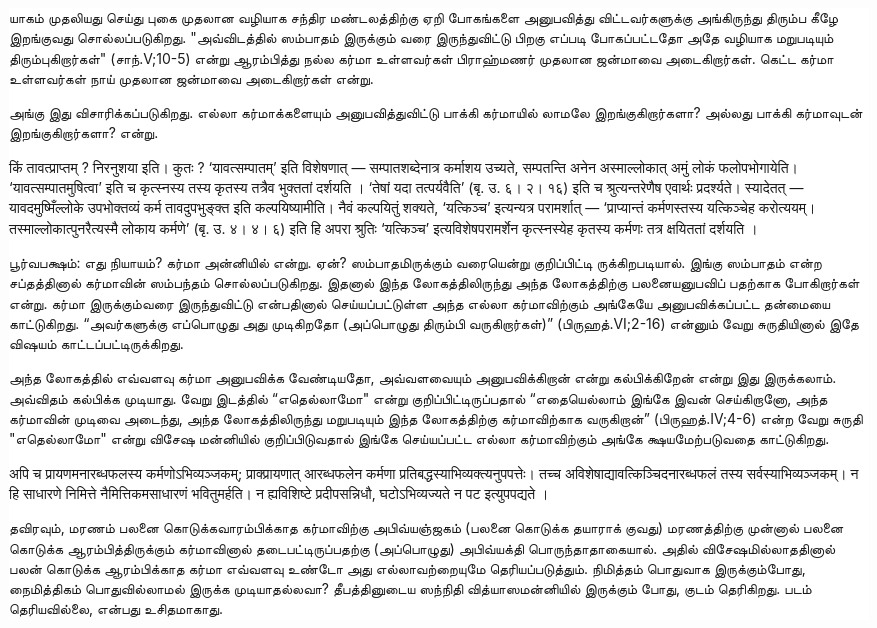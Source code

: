 யாகம் முதலியது செய்து புகை முதலான வழியாக சந்திர மண்டலத்திற்கு ஏறி
போகங்களை அனுபவித்து விட்டவர்களுக்கு அங்கிருந்து திரும்ப கீழே இறங்குவது
சொல்லப்படுகிறது. "அவ்விடத்தில் ஸம்பாதம் இருக்கும் வரை இருந்துவிட்டு
பிறகு எப்படி போகப்பட்டதோ அதே வழியாக மறுபடியும் திரும்புகிறார்கள்"
(சாந்.V;10-5) என்று ஆரம்பித்து நல்ல கர்மா உள்ளவர்கள் பிராஹ்மணர் முதலான
ஜன்மாவை அடைகிறார்கள். கெட்ட கர்மா உள்ளவர்கள் நாய் முதலான ஜன்மாவை
அடைகிறார்கள் என்று.

அங்கு இது விசாரிக்கப்படுகிறது. எல்லா கர்மாக்களையும் அனுபவித்துவிட்டு
பாக்கி கர்மாயில் லாமலே இறங்குகிறார்களா? அல்லது பாக்கி கர்மாவுடன்
இறங்குகிறார்களா? என்று.

किं तावत्प्राप्तम् ? निरनुशया इति। कुतः ? ‘यावत्सम्पातम्’ इति विशेषणात्
— सम्पातशब्देनात्र कर्माशय उच्यते, सम्पतन्ति अनेन अस्माल्लोकात् अमुं
लोकं फलोपभोगायेति। ‘यावत्सम्पातमुषित्वा’ इति च कृत्स्नस्य तस्य कृतस्य
तत्रैव भुक्ततां दर्शयति । ‘तेषां यदा तत्पर्यवैति’ (बृ. उ. ६। २। १६)
इति च श्रुत्यन्तरेणैष एवार्थः प्रदर्श्यते। स्यादेतत् —
यावदमुष्मिँल्लोके उपभोक्तव्यं कर्म तावदुपभुङ्क्त इति कल्पयिष्यामीति।
नैवं कल्पयितुं शक्यते, ‘यत्किञ्च’ इत्यन्यत्र परामर्शात् — ‘प्राप्यान्तं
कर्मणस्तस्य यत्किञ्चेह करोत्ययम्। तस्माल्लोकात्पुनरैत्यस्मै लोकाय
कर्मणे’ (बृ. उ. ४। ४। ६) इति हि अपरा श्रुतिः ‘यत्किञ्च’
इत्यविशेषपरामर्शेन कृत्स्नस्येह कृतस्य कर्मणः तत्र क्षयिततां दर्शयति ।

பூர்வபக்ஷம்: எது நியாயம்? கர்மா அன்னியில் என்று. ஏன்? ஸம்பாதமிருக்கும்
வரையென்று குறிப்பிட்டி ருக்கிறபடியால். இங்கு ஸம்பாதம் என்ற சப்தத்தினால்
கர்மாவின் ஸம்பந்தம் சொல்லப்படுகிறது. இதனால் இந்த லோகத்திலிருந்து அந்த
லோகத்திற்கு பலனையனுபவிப் பதற்காக போகிறார்கள் என்று. கர்மா இருக்கும்வரை
இருந்துவிட்டு என்பதினால் செய்யப்பட்டுள்ள அந்த எல்லா கர்மாவிற்கும்
அங்கேயே அனுபவிக்கப்பட்ட தன்மையை காட்டுகிறது. “அவர்களுக்கு எப்பொழுது அது
முடிகிறதோ (அப்பொழுது திரும்பி வருகிறார்கள்)” (பிருஹத்.VI;2-16) என்னும்
வேறு சுருதியினால் இதே விஷயம் காட்டப்பட்டிருக்கிறது.

அந்த லோகத்தில் எவ்வளவு கர்மா அனுபவிக்க வேண்டியதோ, அவ்வளவையும்
அனுபவிக்கிறான் என்று கல்பிக்கிறேன் என்று இது இருக்கலாம். அவ்விதம்
கல்பிக்க முடியாது. வேறு இடத்தில் “எதெல்லாமோ" என்று குறிப்பிட்டிருப்பதால்
“எதையெல்லாம் இங்கே இவன் செய்கிறானோ, அந்த கர்மாவின் முடிவை அடைந்து, அந்த
லோகத்திலிருந்து மறுபடியும் இந்த லோகத்திற்கு கர்மாவிற்காக வருகிறான்”
(பிருஹத்.IV;4-6) என்ற வேறு சுருதி "எதெல்லாமோ" என்று விசேஷ மன்னியில்
குறிப்பிடுவதால் இங்கே செய்யப்பட்ட எல்லா கர்மாவிற்கும் அங்கே
க்ஷயமேற்படுவதை காட்டுகிறது.

अपि च प्रायणमनारब्धफलस्य कर्मणोऽभिव्यञ्जकम्; प्राक्प्रायणात् आरब्धफलेन
कर्मणा प्रतिबद्धस्याभिव्यक्त्यनुपपत्तेः। तच्च
अविशेषाद्यावत्किञ्चिदनारब्धफलं तस्य सर्वस्याभिव्यञ्जकम्। न हि साधारणे
निमित्ते नैमित्तिकमसाधारणं भवितुमर्हति। न ह्यविशिष्टे प्रदीपसन्निधौ,
घटोऽभिव्यज्यते न पट इत्युपपद्यते ।

தவிரவும், மரணம் பலனை கொடுக்கவாரம்பிக்காத கர்மாவிற்கு அபிவ்யஞ்ஜகம் (பலனை
கொடுக்க தயாராக் குவது) மரணத்திற்கு முன்னால் பலனை கொடுக்க
ஆரம்பித்திருக்கும் கர்மாவினால் தடைபட்டிருப்பதற்கு (அப்பொழுது) அபிவ்யக்தி
பொருந்தாதாகையால். அதில் விசேஷமில்லாததினால் பலன் கொடுக்க ஆரம்பிக்காத
கர்மா எவ்வளவு உண்டோ அது எல்லாவற்றையுமே தெரியப்படுத்தும். நிமித்தம்
பொதுவாக இருக்கும்போது, நைமித்திகம் பொதுவில்லாமல் இருக்க முடியாதல்லவா?
தீபத்தினுடைய ஸந்நிதி வித்யாஸமன்னியில் இருக்கும் போது, குடம் தெரிகிறது.
படம் தெரியவில்லை, என்பது உசிதமாகாது.
